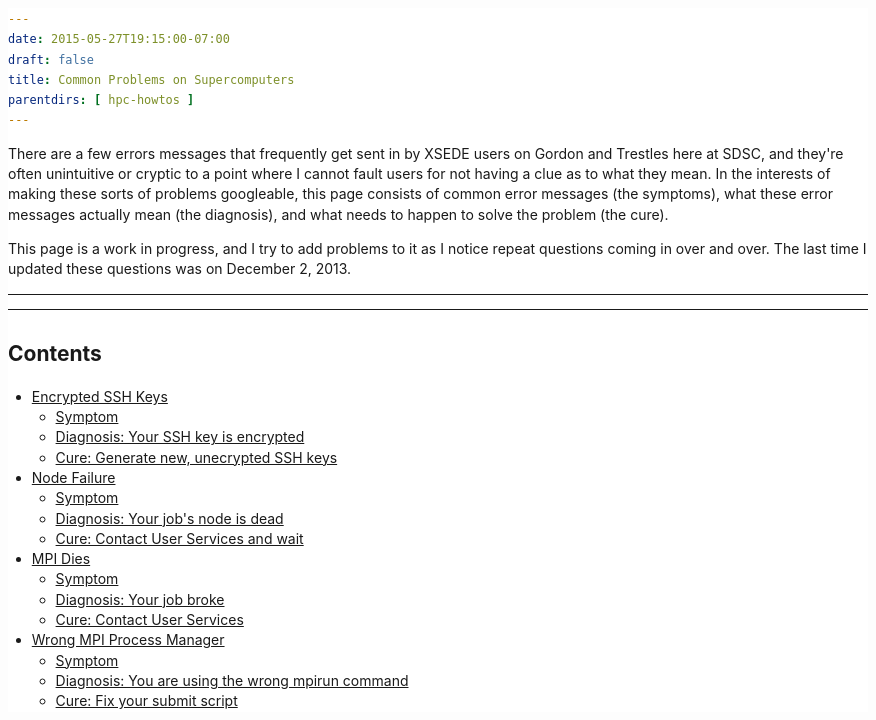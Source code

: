 ```yaml
---
date: 2015-05-27T19:15:00-07:00
draft: false
title: Common Problems on Supercomputers
parentdirs: [ hpc-howtos ]
---
```


There are a few errors messages that frequently get sent in by XSEDE users 
on Gordon and Trestles here at SDSC, and they're often unintuitive or cryptic 
to a point where I cannot fault users for not having a clue as to what they 
mean.  In the interests of making these sorts of problems googleable, this page
consists of common error messages (the symptoms), what these error messages
actually mean (the diagnosis), and what needs to happen to solve the problem
(the cure).

This page is a work in progress, and I try to add problems to it as I notice
repeat questions coming in over and over.  The last time I updated these 
questions was on December 2, 2013.

<hr>

<hr>

## Contents

<ul>
<li><a href="#sshkey">Encrypted SSH Keys</a>
  <ul>
    <li><a href="#sshkey:symp">Symptom</a></li>
    <li><a href="#sshkey:diag">Diagnosis: Your SSH key is encrypted</a></li>
    <li><a href="#sshkey:cure">Cure: Generate new, unecrypted SSH keys</a></li>
  </ul>
</li>

<li><a href="#deadnode">Node Failure</a>
  <ul>
    <li><a href="#deadnode:symp">Symptom</a></li>
    <li><a href="#deadnode:diag">Diagnosis: Your job's node is dead</a></li>
    <li><a href="#deadnode:cure">Cure: Contact User Services and wait</a></li>
  </ul>
</li>

<li><a href="#mpideath">MPI Dies</a>
  <ul>
    <li><a href="#mpideath:symp">Symptom</a></li>
    <li><a href="#mpideath:diag">Diagnosis: Your job broke</a></li>
    <li><a href="#mpideath:cure">Cure: Contact User Services</a></li>
  </ul>
</li>

<li><a href="#mpd">Wrong MPI Process Manager</a>
  <ul>
    <li><a href="#mpd:symp">Symptom</a></li>
    <li><a href="#mpd:diag">Diagnosis: You are using the wrong mpirun command</a></li>
    <li><a href="#mpd:cure">Cure: Fix your submit script</a></li>
  </ul>
</li>
